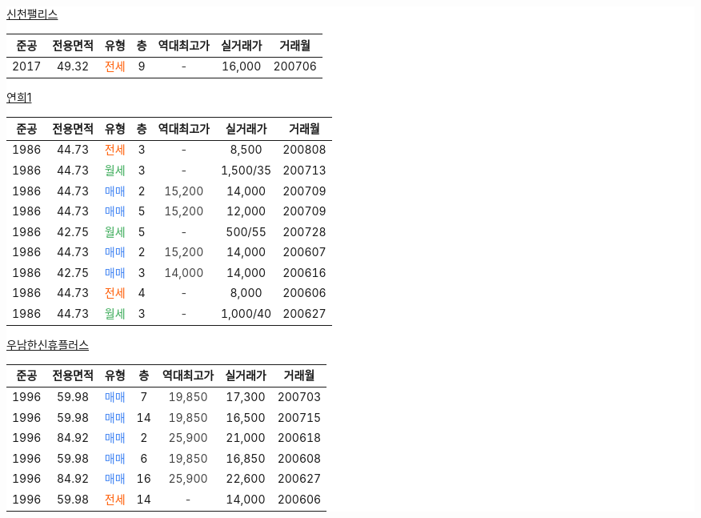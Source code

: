 [신천팰리스](https://search.naver.com/search.naver?query=%EA%B2%BD%EA%B8%B0%EB%8F%84+%EC%8B%9C%ED%9D%A5%EC%8B%9C+%EC%8B%A0%EC%B2%9C%EB%8F%99+%EC%8B%A0%EC%B2%9C%ED%8C%B0%EB%A6%AC%EC%8A%A4)

|준공|전용면적|유형|층|역대최고가|실거래가|거래월|
|:---:|:---:|:---:|:---:|:---:|:---:|:---:|
|2017|49.32|<span style="color:#ff5a00">전세</span>|9|<span style="color:#444444">-</span>|16,000|200706|

[연희1](https://search.naver.com/search.naver?query=%EA%B2%BD%EA%B8%B0%EB%8F%84+%EC%8B%9C%ED%9D%A5%EC%8B%9C+%EC%8B%A0%EC%B2%9C%EB%8F%99+%EC%97%B0%ED%9D%AC1)

|준공|전용면적|유형|층|역대최고가|실거래가|거래월|
|:---:|:---:|:---:|:---:|:---:|:---:|:---:|
|1986|44.73|<span style="color:#ff5a00">전세</span>|3|<span style="color:#444444">-</span>|8,500|200808|
|1986|44.73|<span style="color:#34a853">월세</span>|3|<span style="color:#444444">-</span>|1,500/35|200713|
|1986|44.73|<span style="color:#4285f3">매매</span>|2|<span style="color:#444444">15,200</span>|14,000|200709|
|1986|44.73|<span style="color:#4285f3">매매</span>|5|<span style="color:#444444">15,200</span>|12,000|200709|
|1986|42.75|<span style="color:#34a853">월세</span>|5|<span style="color:#444444">-</span>|500/55|200728|
|1986|44.73|<span style="color:#4285f3">매매</span>|2|<span style="color:#444444">15,200</span>|14,000|200607|
|1986|42.75|<span style="color:#4285f3">매매</span>|3|<span style="color:#444444">14,000</span>|14,000|200616|
|1986|44.73|<span style="color:#ff5a00">전세</span>|4|<span style="color:#444444">-</span>|8,000|200606|
|1986|44.73|<span style="color:#34a853">월세</span>|3|<span style="color:#444444">-</span>|1,000/40|200627|

[우남한신휴플러스](https://search.naver.com/search.naver?query=%EA%B2%BD%EA%B8%B0%EB%8F%84+%EC%8B%9C%ED%9D%A5%EC%8B%9C+%EC%8B%A0%EC%B2%9C%EB%8F%99+%EC%9A%B0%EB%82%A8%ED%95%9C%EC%8B%A0%ED%9C%B4%ED%94%8C%EB%9F%AC%EC%8A%A4)

|준공|전용면적|유형|층|역대최고가|실거래가|거래월|
|:---:|:---:|:---:|:---:|:---:|:---:|:---:|
|1996|59.98|<span style="color:#4285f3">매매</span>|7|<span style="color:#444444">19,850</span>|17,300|200703|
|1996|59.98|<span style="color:#4285f3">매매</span>|14|<span style="color:#444444">19,850</span>|16,500|200715|
|1996|84.92|<span style="color:#4285f3">매매</span>|2|<span style="color:#444444">25,900</span>|21,000|200618|
|1996|59.98|<span style="color:#4285f3">매매</span>|6|<span style="color:#444444">19,850</span>|16,850|200608|
|1996|84.92|<span style="color:#4285f3">매매</span>|16|<span style="color:#444444">25,900</span>|22,600|200627|
|1996|59.98|<span style="color:#ff5a00">전세</span>|14|<span style="color:#444444">-</span>|14,000|200606|


<script async src="//pagead2.googlesyndication.com/pagead/js/adsbygoogle.js"></script>

<ins class="adsbygoogle"
     style="display:block"
     data-ad-client="ca-pub-2446590836940007"
     data-ad-slot="1659523306"
     data-ad-format="auto"
     data-full-width-responsive="true"></ins>
<script>
(adsbygoogle = window.adsbygoogle || []).push({});
</script>
